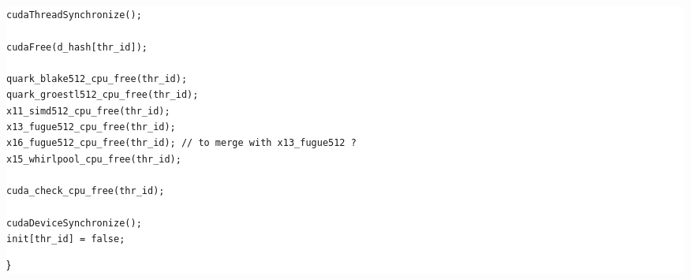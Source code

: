 	cudaThreadSynchronize();

	cudaFree(d_hash[thr_id]);

	quark_blake512_cpu_free(thr_id);
	quark_groestl512_cpu_free(thr_id);
	x11_simd512_cpu_free(thr_id);
	x13_fugue512_cpu_free(thr_id);
	x16_fugue512_cpu_free(thr_id); // to merge with x13_fugue512 ?
	x15_whirlpool_cpu_free(thr_id);

	cuda_check_cpu_free(thr_id);

	cudaDeviceSynchronize();
	init[thr_id] = false;
}
